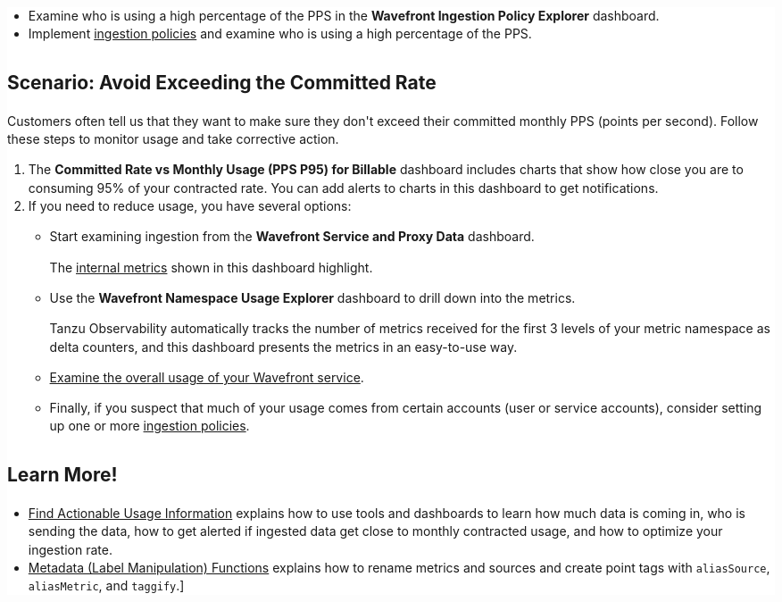 * Examine who is using a high percentage of the PPS in the  **Wavefront Ingestion Policy Explorer** dashboard.
* Implement [ingestion policies](ingestion_policies.html) and examine who is using a high percentage of the PPS.

## Scenario: Avoid Exceeding the Committed Rate

Customers often tell us that they want to make sure they don't exceed their committed monthly PPS (points per second). Follow these steps to monitor usage and take corrective action.

1. The **Committed Rate vs Monthly Usage (PPS P95) for Billable** dashboard includes charts that show how close you are to consuming 95% of your contracted rate. You can add alerts to charts in this dashboard to get notifications.
2. If you need to reduce usage, you have several options:
   * Start examining ingestion from the **Wavefront Service and Proxy Data** dashboard.

     The [internal metrics](wavefront-internal-metrics.html) shown in this dashboard highlight.
   * Use the **Wavefront Namespace Usage Explorer** dashboard to drill down into the metrics.

     Tanzu Observability automatically tracks the number of metrics received for the first 3 levels of your metric namespace as delta counters, and this dashboard presents the metrics in an easy-to-use way.
   * [Examine the overall usage of your Wavefront service](examine_usage.html).
   * Finally, if you suspect that much of your usage comes from certain accounts (user or service accounts), consider setting up one or more [ingestion policies](ingestion_policies.html).


## Learn More!

* [Find Actionable Usage Information](wavefront_usage_info.html) explains how to use tools and dashboards to learn how much data is coming in, who is sending the data, how to get alerted if ingested data get close to monthly contracted usage, and how to optimize your ingestion rate.
* [Metadata (Label Manipulation) Functions](query_language_metadata_functions.html) explains how to rename metrics and sources and create point tags with `aliasSource`, `aliasMetric`, and `taggify`.]

